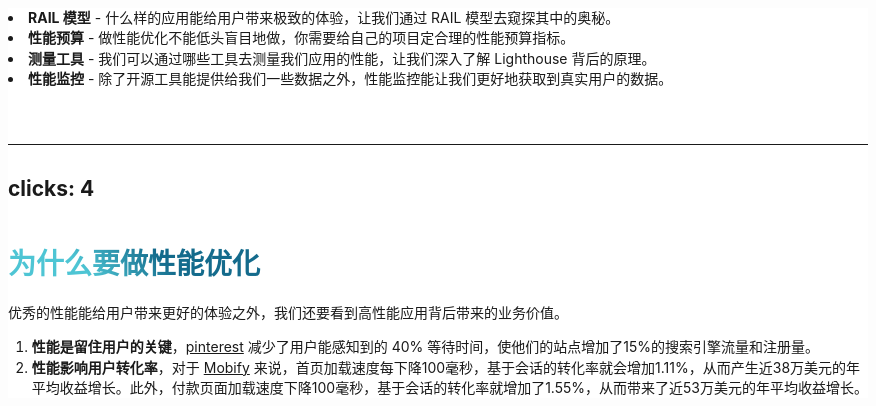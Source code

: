 <v-clicks at='5'>
<li><b>RAIL 模型</b> - 什么样的应用能给用户带来极致的体验，让我们通过 RAIL 模型去窥探其中的奥秘。
</li>
</v-clicks>
<v-clicks at='6'>
<li><b>性能预算</b> - 做性能优化不能低头盲目地做，你需要给自己的项目定合理的性能预算指标。
</li>
</v-clicks>
<v-clicks at='7'>
<li><b>测量工具</b> - 我们可以通过哪些工具去测量我们应用的性能，让我们深入了解 Lighthouse 背后的原理。
</li>
</v-clicks>
<v-clicks at='8'>
<li><b>性能监控</b> - 除了开源工具能提供给我们一些数据之外，性能监控能让我们更好地获取到真实用户的数据。
</li>
</v-clicks>
</ul>  

<br>
<br>

<style>
h1 {
  background-color: #2B90B6;
  background-image: linear-gradient(45deg, #4EC5D4 10%, #146b8c 20%);
  background-size: 100%;
  -webkit-background-clip: text;
  -moz-background-clip: text;
  -webkit-text-fill-color: transparent; 
  -moz-text-fill-color: transparent;
}
</style>

---
clicks: 4
---

# 为什么要做性能优化

优秀的性能能给用户带来更好的体验之外，我们还要看到高性能应用背后带来的业务价值。

<ol>
<v-clicks at="1">
<li><b>性能是留住用户的关键</b>，<a href="https://www.pinterest.com/" target="_blank">pinterest</a> 减少了用户能感知到的 40% 等待时间，使他们的站点增加了15%的搜索引擎流量和注册量。</li>
</v-clicks>

<v-clicks at="2">
<li><b>性能影响用户转化率</b>，对于 <a href="https://www.crunchbase.com/organization/mobify" target="_blank">Mobify</a> 来说，首页加载速度每下降100毫秒，基于会话的转化率就会增加1.11%，从而产生近38万美元的年平均收益增长。此外，付款页面加载速度下降100毫秒，基于会话的转化率就增加了1.55%，从而带来了近53万美元的年平均收益增长。</li>
</v-clicks>
